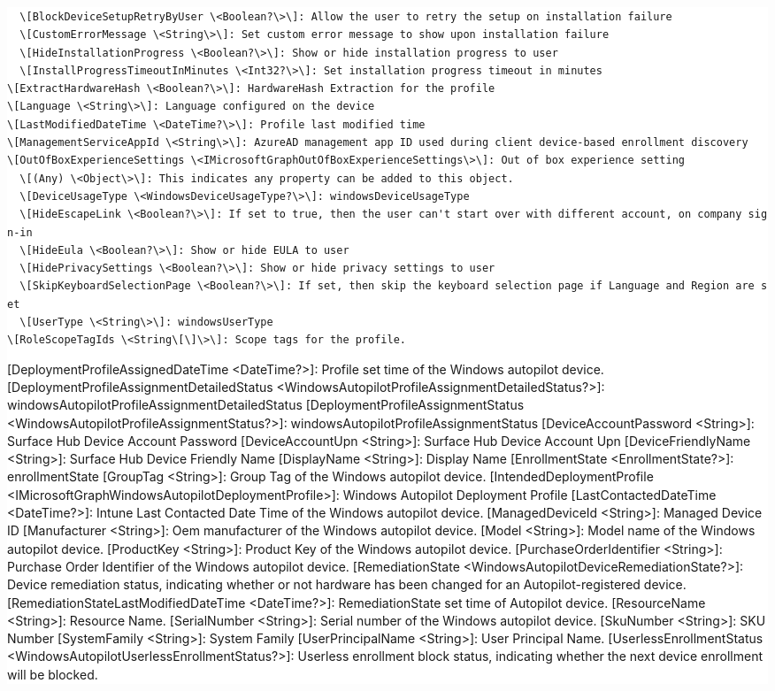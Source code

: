       \[BlockDeviceSetupRetryByUser \<Boolean?\>\]: Allow the user to retry the setup on installation failure
      \[CustomErrorMessage \<String\>\]: Set custom error message to show upon installation failure
      \[HideInstallationProgress \<Boolean?\>\]: Show or hide installation progress to user
      \[InstallProgressTimeoutInMinutes \<Int32?\>\]: Set installation progress timeout in minutes
    \[ExtractHardwareHash \<Boolean?\>\]: HardwareHash Extraction for the profile
    \[Language \<String\>\]: Language configured on the device
    \[LastModifiedDateTime \<DateTime?\>\]: Profile last modified time
    \[ManagementServiceAppId \<String\>\]: AzureAD management app ID used during client device-based enrollment discovery
    \[OutOfBoxExperienceSettings \<IMicrosoftGraphOutOfBoxExperienceSettings\>\]: Out of box experience setting
      \[(Any) \<Object\>\]: This indicates any property can be added to this object.
      \[DeviceUsageType \<WindowsDeviceUsageType?\>\]: windowsDeviceUsageType
      \[HideEscapeLink \<Boolean?\>\]: If set to true, then the user can't start over with different account, on company sign-in
      \[HideEula \<Boolean?\>\]: Show or hide EULA to user
      \[HidePrivacySettings \<Boolean?\>\]: Show or hide privacy settings to user
      \[SkipKeyboardSelectionPage \<Boolean?\>\]: If set, then skip the keyboard selection page if Language and Region are set
      \[UserType \<String\>\]: windowsUserType
    \[RoleScopeTagIds \<String\[\]\>\]: Scope tags for the profile.
  \[DeploymentProfileAssignedDateTime \<DateTime?\>\]: Profile set time of the Windows autopilot device.
  \[DeploymentProfileAssignmentDetailedStatus \<WindowsAutopilotProfileAssignmentDetailedStatus?\>\]: windowsAutopilotProfileAssignmentDetailedStatus
  \[DeploymentProfileAssignmentStatus \<WindowsAutopilotProfileAssignmentStatus?\>\]: windowsAutopilotProfileAssignmentStatus
  \[DeviceAccountPassword \<String\>\]: Surface Hub Device Account Password
  \[DeviceAccountUpn \<String\>\]: Surface Hub Device Account Upn
  \[DeviceFriendlyName \<String\>\]: Surface Hub Device Friendly Name
  \[DisplayName \<String\>\]: Display Name
  \[EnrollmentState \<EnrollmentState?\>\]: enrollmentState
  \[GroupTag \<String\>\]: Group Tag of the Windows autopilot device.
  \[IntendedDeploymentProfile \<IMicrosoftGraphWindowsAutopilotDeploymentProfile\>\]: Windows Autopilot Deployment Profile
  \[LastContactedDateTime \<DateTime?\>\]: Intune Last Contacted Date Time of the Windows autopilot device.
  \[ManagedDeviceId \<String\>\]: Managed Device ID
  \[Manufacturer \<String\>\]: Oem manufacturer of the Windows autopilot device.
  \[Model \<String\>\]: Model name of the Windows autopilot device.
  \[ProductKey \<String\>\]: Product Key of the Windows autopilot device.
  \[PurchaseOrderIdentifier \<String\>\]: Purchase Order Identifier of the Windows autopilot device.
  \[RemediationState \<WindowsAutopilotDeviceRemediationState?\>\]: Device remediation status, indicating whether or not hardware has been changed for an Autopilot-registered device.
  \[RemediationStateLastModifiedDateTime \<DateTime?\>\]: RemediationState set time of Autopilot device.
  \[ResourceName \<String\>\]: Resource Name.
  \[SerialNumber \<String\>\]: Serial number of the Windows autopilot device.
  \[SkuNumber \<String\>\]: SKU Number
  \[SystemFamily \<String\>\]: System Family
  \[UserPrincipalName \<String\>\]: User Principal Name.
  \[UserlessEnrollmentStatus \<WindowsAutopilotUserlessEnrollmentStatus?\>\]: Userless enrollment block status, indicating whether the next device enrollment will be blocked.
